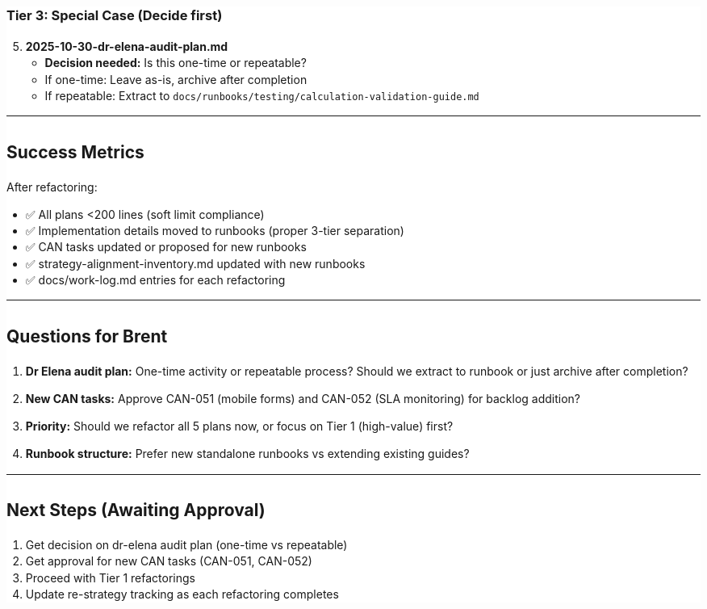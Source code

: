 ### Tier 3: Special Case (Decide first)

5. **2025-10-30-dr-elena-audit-plan.md**
   - **Decision needed:** Is this one-time or repeatable?
   - If one-time: Leave as-is, archive after completion
   - If repeatable: Extract to `docs/runbooks/testing/calculation-validation-guide.md`

---

## Success Metrics

After refactoring:
- ✅ All plans <200 lines (soft limit compliance)
- ✅ Implementation details moved to runbooks (proper 3-tier separation)
- ✅ CAN tasks updated or proposed for new runbooks
- ✅ strategy-alignment-inventory.md updated with new runbooks
- ✅ docs/work-log.md entries for each refactoring

---

## Questions for Brent

1. **Dr Elena audit plan:** One-time activity or repeatable process? Should we extract to runbook or just archive after completion?

2. **New CAN tasks:** Approve CAN-051 (mobile forms) and CAN-052 (SLA monitoring) for backlog addition?

3. **Priority:** Should we refactor all 5 plans now, or focus on Tier 1 (high-value) first?

4. **Runbook structure:** Prefer new standalone runbooks vs extending existing guides?

---

## Next Steps (Awaiting Approval)

1. Get decision on dr-elena audit plan (one-time vs repeatable)
2. Get approval for new CAN tasks (CAN-051, CAN-052)
3. Proceed with Tier 1 refactorings
4. Update re-strategy tracking as each refactoring completes

